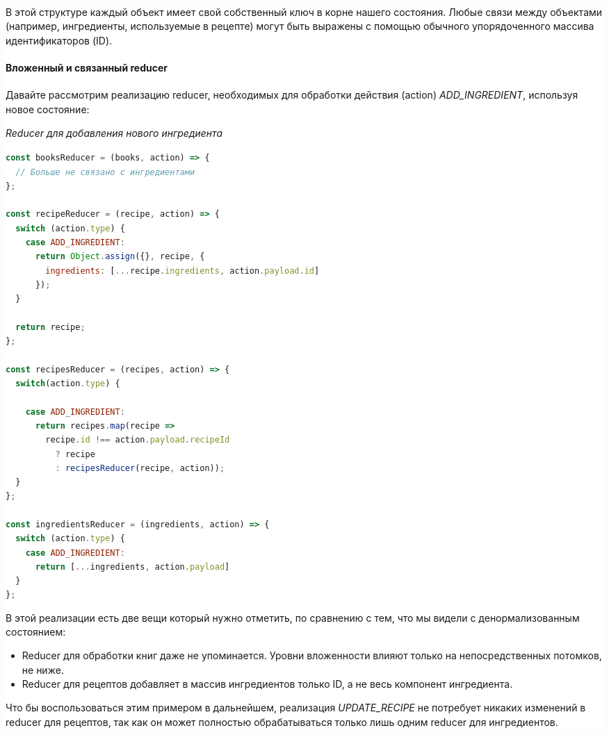 В этой структуре каждый объект имеет свой собственный ключ в корне нашего состояния. Любые связи между объектами (например, ингредиенты, используемые в рецепте) могут быть выражены с помощью обычного упорядоченного массива идентификаторов (ID).

#### Вложенный и связанный reducer

Давайте рассмотрим реализацию reducer, необходимых для обработки действия (action) _ADD_INGREDIENT_, используя новое состояние:

_Reducer для добавления нового ингредиента_
```javascript
const booksReducer = (books, action) => {
  // Больше не связано с ингредиентами
};
 
const recipeReducer = (recipe, action) => {
  switch (action.type) {
    case ADD_INGREDIENT:
      return Object.assign({}, recipe, {
        ingredients: [...recipe.ingredients, action.payload.id]
      });
  }
 
  return recipe;
};
 
const recipesReducer = (recipes, action) => {
  switch(action.type) {
 
    case ADD_INGREDIENT:
      return recipes.map(recipe =>
        recipe.id !== action.payload.recipeId
          ? recipe
          : recipesReducer(recipe, action));
  }
};
 
const ingredientsReducer = (ingredients, action) => {
  switch (action.type) {
    case ADD_INGREDIENT:
      return [...ingredients, action.payload]
  }
};
```

В этой реализации есть две вещи который нужно отметить, по сравнению с тем, что мы видели с денормализованным состоянием:

* Reducer для обработки книг даже не упоминается. Уровни вложенности влияют только на непосредственных потомков, не ниже. 
* Reducer для рецептов добавляет в массив ингредиентов только ID, а не весь компонент ингредиента.

Что бы воспользоваться этим примером в дальнейшем, реализация _UPDATE_RECIPE_ не потребует никаких изменений в reducer для рецептов, так как он может полностью обрабатываться только лишь одним reducer для ингредиентов.
